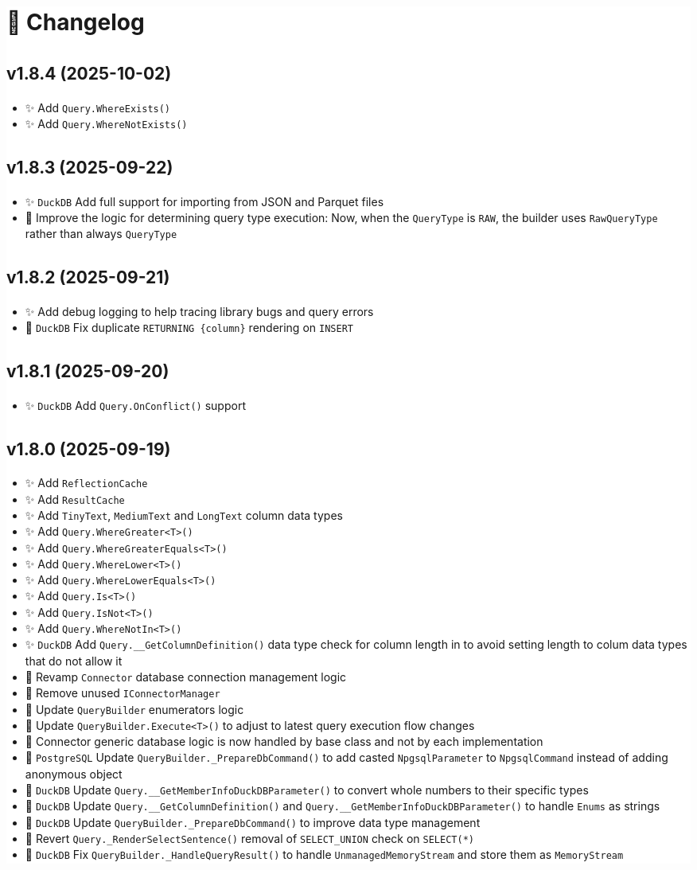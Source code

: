 ﻿# 📝 Changelog

## v1.8.4 (2025-10-02)

- ✨ Add `Query.WhereExists()`
- ✨ Add `Query.WhereNotExists()`

## v1.8.3 (2025-09-22)

- ✨ `DuckDB` Add full support for importing from JSON and Parquet files
- 🔄 Improve the logic for determining query type execution: Now, when the `QueryType` is `RAW`, the builder uses `RawQueryType` rather than always `QueryType`

## v1.8.2 (2025-09-21)
- ✨ Add debug logging to help tracing library bugs and query errors
- 🔧 `DuckDB` Fix duplicate `RETURNING {column}` rendering on `INSERT`

## v1.8.1 (2025-09-20)
- ✨ `DuckDB` Add `Query.OnConflict()` support

## v1.8.0 (2025-09-19)
- ✨ Add `ReflectionCache`
- ✨ Add `ResultCache`
- ✨ Add `TinyText`, `MediumText` and `LongText` column data types
- ✨ Add `Query.WhereGreater<T>()`
- ✨ Add `Query.WhereGreaterEquals<T>()`
- ✨ Add `Query.WhereLower<T>()`
- ✨ Add `Query.WhereLowerEquals<T>()`
- ✨ Add `Query.Is<T>()`
- ✨ Add `Query.IsNot<T>()`
- ✨ Add `Query.WhereNotIn<T>()`
- ✨ `DuckDB` Add `Query.__GetColumnDefinition()` data type check for column length in to avoid setting length to colum data types that do not allow it
- 🔄 Revamp `Connector` database connection management logic
- 🔄 Remove unused `IConnectorManager`
- 🔄 Update `QueryBuilder` enumerators logic
- 🔄 Update `QueryBuilder.Execute<T>()` to adjust to latest query execution flow changes
- 🔄 Connector generic database logic is now handled by base class and not by each implementation
- 🔄 `PostgreSQL` Update `QueryBuilder._PrepareDbCommand()` to add casted `NpgsqlParameter` to `NpgsqlCommand` instead of adding anonymous object
- 🔄 `DuckDB` Update `Query.__GetMemberInfoDuckDBParameter()` to convert whole numbers to their specific types
- 🔄 `DuckDB` Update `Query.__GetColumnDefinition()` and `Query.__GetMemberInfoDuckDBParameter()` to handle `Enums` as strings
- 🔄 `DuckDB` Update `QueryBuilder._PrepareDbCommand()` to improve data type management
- 🐛 Revert `Query._RenderSelectSentence()` removal of `SELECT_UNION` check on `SELECT(*)`
- 🐛 `DuckDB` Fix `QueryBuilder._HandleQueryResult()` to handle `UnmanagedMemoryStream` and store them as `MemoryStream`
